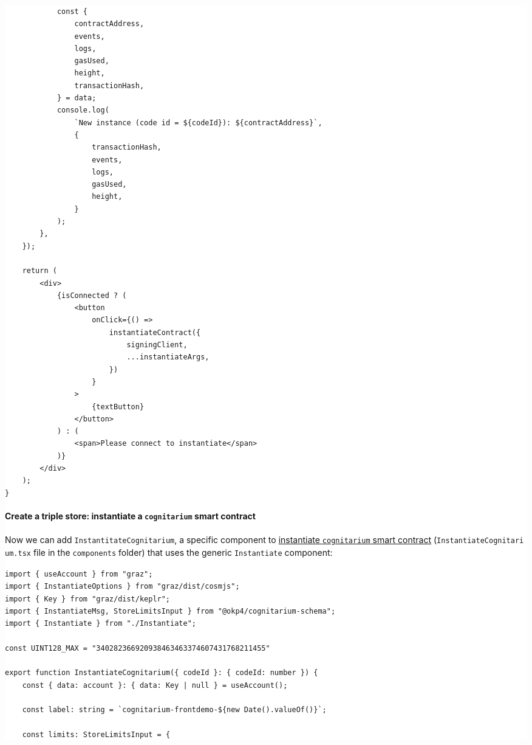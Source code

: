 ```tsx
            const {
                contractAddress,
                events,
                logs,
                gasUsed,
                height,
                transactionHash,
            } = data;
            console.log(
                `New instance (code id = ${codeId}): ${contractAddress}`,
                {
                    transactionHash,
                    events,
                    logs,
                    gasUsed,
                    height,
                }
            );
        },
    });

    return (
        <div>
            {isConnected ? (
                <button
                    onClick={() =>
                        instantiateContract({
                            signingClient,
                            ...instantiateArgs,
                        })
                    }
                >
                    {textButton}
                </button>
            ) : (
                <span>Please connect to instantiate</span>
            )}
        </div>
    );
}
```

#### Create a triple store: instantiate a `cognitarium` smart contract

Now we can add `InstantitateCognitarium`, a specific component to [instantiate `cognitarium` smart contract](https://docs.okp4.network/contracts/okp4-cognitarium#instantiatemsg) (`InstantiateCognitarium.tsx` file in the `components` folder) that uses the generic  `Instantiate` component:

```tsx
import { useAccount } from "graz";
import { InstantiateOptions } from "graz/dist/cosmjs";
import { Key } from "graz/dist/keplr";
import { InstantiateMsg, StoreLimitsInput } from "@okp4/cognitarium-schema";
import { Instantiate } from "./Instantiate";

const UINT128_MAX = "340282366920938463463374607431768211455"

export function InstantiateCognitarium({ codeId }: { codeId: number }) {
    const { data: account }: { data: Key | null } = useAccount();

    const label: string = `cognitarium-frontdemo-${new Date().valueOf()}`;

    const limits: StoreLimitsInput = {
```